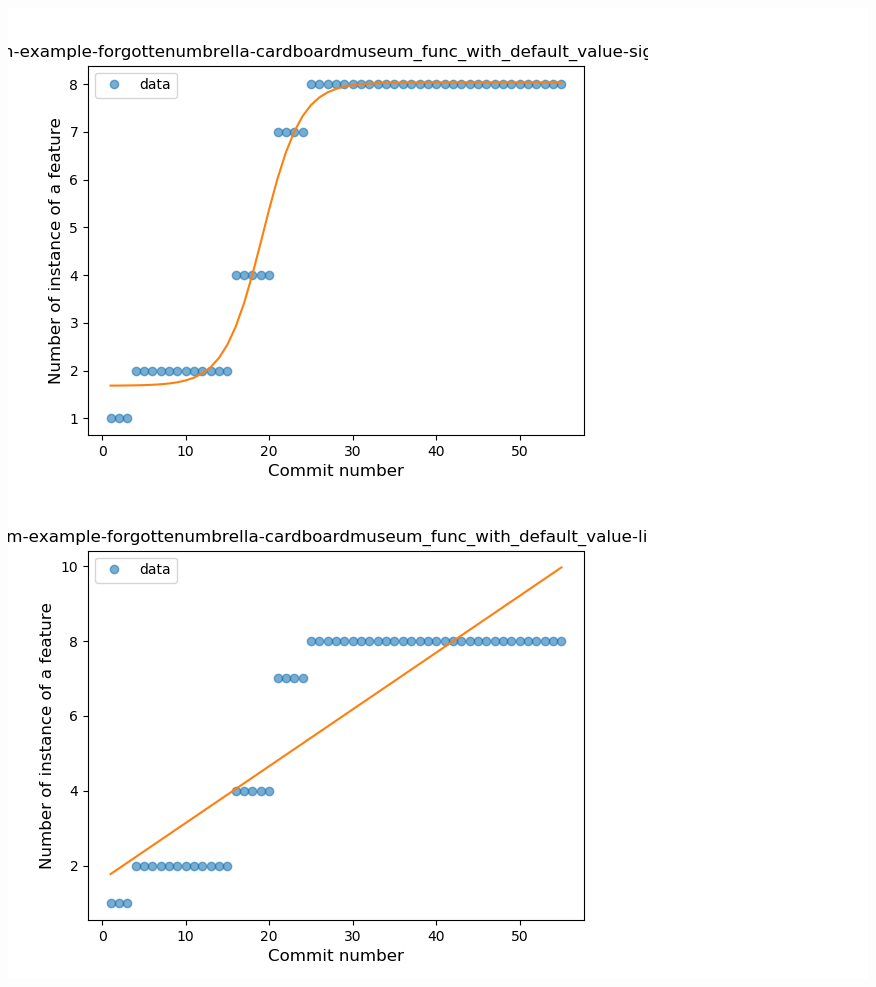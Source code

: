 ![com-example-forgottenumbrella-cardboardmuseum T7](../plots/com-example-forgottenumbrella-cardboardmuseum_func_with_default_value_T7.png)
![com-example-forgottenumbrella-cardboardmuseum T1](../plots/com-example-forgottenumbrella-cardboardmuseum_func_with_default_value_T1.png)